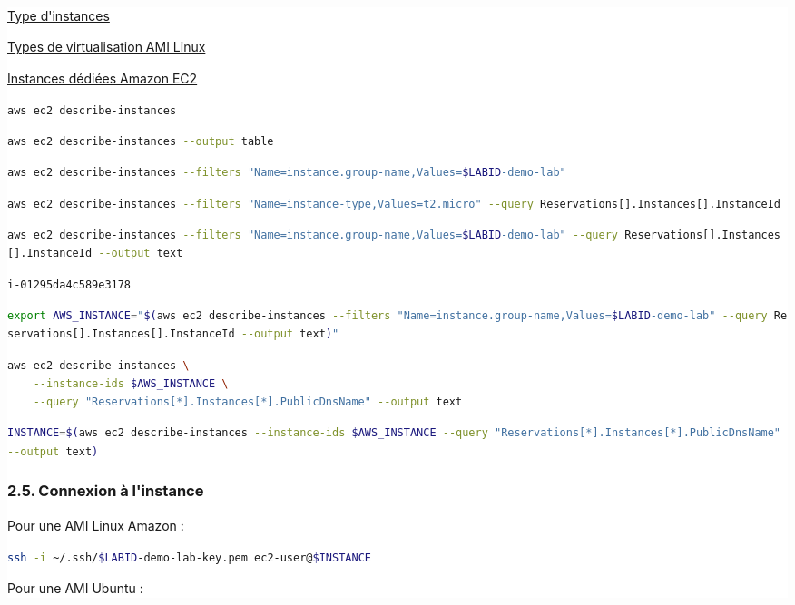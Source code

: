 [Type d'instances](https://docs.aws.amazon.com/fr_fr/AWSEC2/latest/UserGuide/instance-types.html)

[Types de virtualisation AMI Linux](https://docs.aws.amazon.com/fr_fr/AWSEC2/latest/UserGuide/virtualization_types.html)

[Instances dédiées Amazon EC2](https://aws.amazon.com/fr/ec2/purchasing-options/dedicated-instances/)

```bash
aws ec2 describe-instances
```

```bash
aws ec2 describe-instances --output table
```


```bash
aws ec2 describe-instances --filters "Name=instance.group-name,Values=$LABID-demo-lab"

```

```bash
aws ec2 describe-instances --filters "Name=instance-type,Values=t2.micro" --query Reservations[].Instances[].InstanceId
```

```bash
aws ec2 describe-instances --filters "Name=instance.group-name,Values=$LABID-demo-lab" --query Reservations[].Instances[].InstanceId --output text
```

```bash
i-01295da4c589e3178
```

```bash
export AWS_INSTANCE="$(aws ec2 describe-instances --filters "Name=instance.group-name,Values=$LABID-demo-lab" --query Reservations[].Instances[].InstanceId --output text)"
```

```bash
aws ec2 describe-instances \
    --instance-ids $AWS_INSTANCE \
    --query "Reservations[*].Instances[*].PublicDnsName" --output text
```

```bash
INSTANCE=$(aws ec2 describe-instances --instance-ids $AWS_INSTANCE --query "Reservations[*].Instances[*].PublicDnsName" --output text)
```


### 2.5. Connexion à l'instance

Pour une AMI Linux Amazon :

```bash
ssh -i ~/.ssh/$LABID-demo-lab-key.pem ec2-user@$INSTANCE
```

Pour une AMI Ubuntu :
